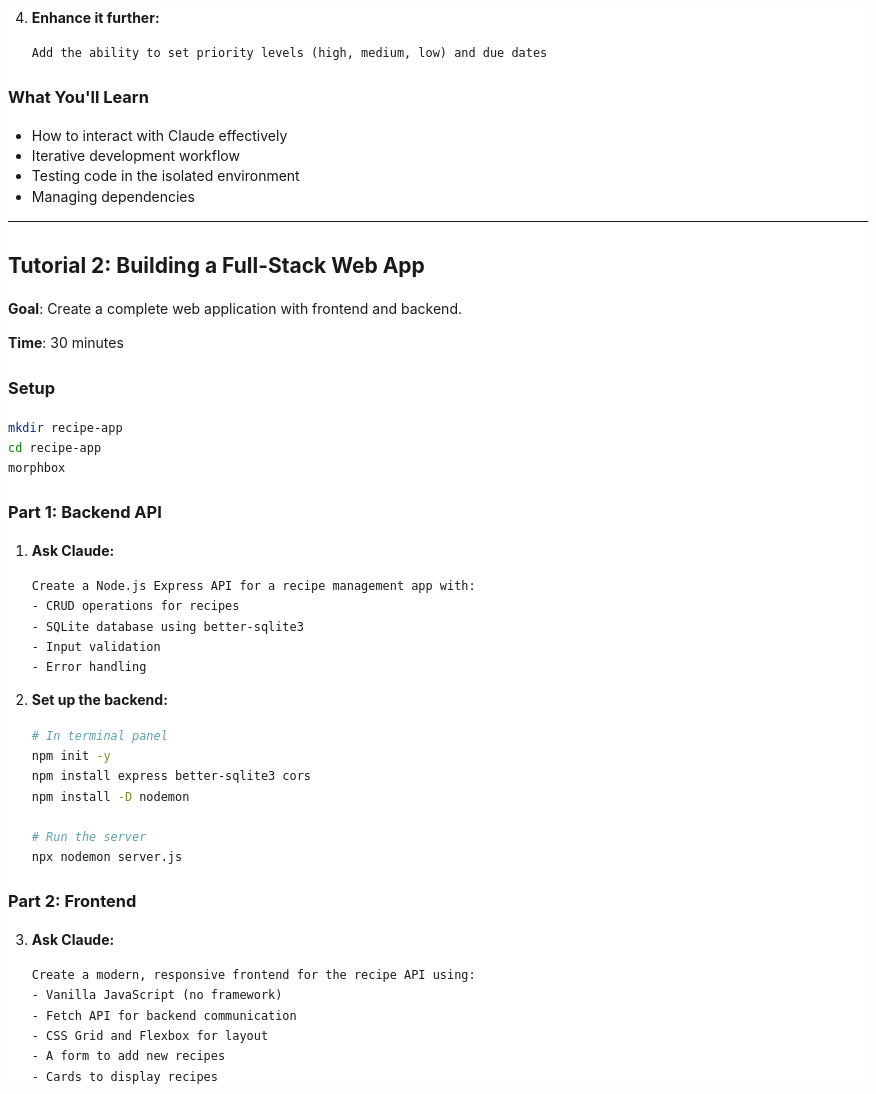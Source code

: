 4. **Enhance it further:**
   ```
   Add the ability to set priority levels (high, medium, low) and due dates
   ```

### What You'll Learn

- How to interact with Claude effectively
- Iterative development workflow
- Testing code in the isolated environment
- Managing dependencies

---

## Tutorial 2: Building a Full-Stack Web App

**Goal**: Create a complete web application with frontend and backend.

**Time**: 30 minutes

### Setup

```bash
mkdir recipe-app
cd recipe-app
morphbox
```

### Part 1: Backend API

1. **Ask Claude:**
   ```
   Create a Node.js Express API for a recipe management app with:
   - CRUD operations for recipes
   - SQLite database using better-sqlite3
   - Input validation
   - Error handling
   ```

2. **Set up the backend:**
   ```bash
   # In terminal panel
   npm init -y
   npm install express better-sqlite3 cors
   npm install -D nodemon
   
   # Run the server
   npx nodemon server.js
   ```

### Part 2: Frontend

3. **Ask Claude:**
   ```
   Create a modern, responsive frontend for the recipe API using:
   - Vanilla JavaScript (no framework)
   - Fetch API for backend communication
   - CSS Grid and Flexbox for layout
   - A form to add new recipes
   - Cards to display recipes
   ```
